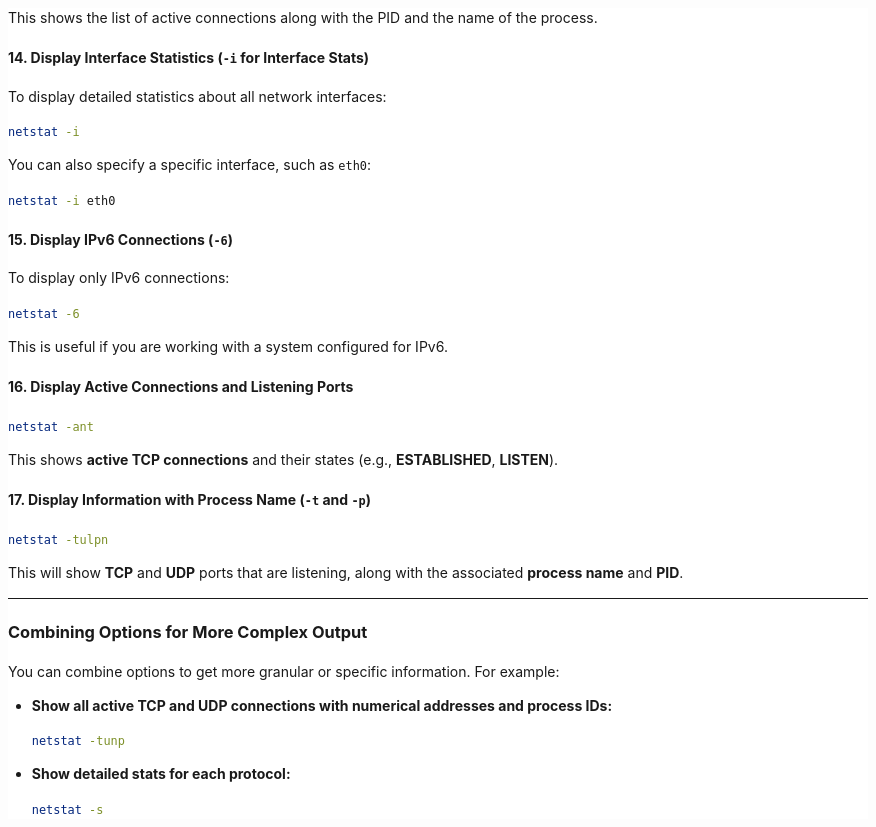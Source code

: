 This shows the list of active connections along with the PID and the name of the process.

#### **14. Display Interface Statistics (`-i` for Interface Stats)**

To display detailed statistics about all network interfaces:

```bash
netstat -i
```

You can also specify a specific interface, such as `eth0`:

```bash
netstat -i eth0
```

#### **15. Display IPv6 Connections (`-6`)**

To display only IPv6 connections:

```bash
netstat -6
```

This is useful if you are working with a system configured for IPv6.

#### **16. Display Active Connections and Listening Ports**

```bash
netstat -ant
```

This shows **active TCP connections** and their states (e.g., **ESTABLISHED**, **LISTEN**).

#### **17. Display Information with Process Name (`-t` and `-p`)**

```bash
netstat -tulpn
```

This will show **TCP** and **UDP** ports that are listening, along with the associated **process name** and **PID**.

---

### **Combining Options for More Complex Output**

You can combine options to get more granular or specific information. For example:

- **Show all active TCP and UDP connections with numerical addresses and process IDs:**

  ```bash
  netstat -tunp
  ```

- **Show detailed stats for each protocol:**

  ```bash
  netstat -s
  ```
